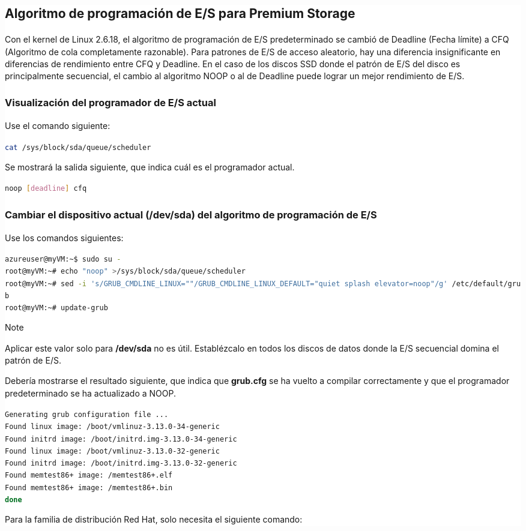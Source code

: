 ## <a name="io-scheduling-algorithm-for-premium-storage"></a>Algoritmo de programación de E/S para Premium Storage
Con el kernel de Linux 2.6.18, el algoritmo de programación de E/S predeterminado se cambió de Deadline (Fecha límite) a CFQ (Algoritmo de cola completamente razonable). Para patrones de E/S de acceso aleatorio, hay una diferencia insignificante en diferencias de rendimiento entre CFQ y Deadline.  En el caso de los discos SSD donde el patrón de E/S del disco es principalmente secuencial, el cambio al algoritmo NOOP o al de Deadline puede lograr un mejor rendimiento de E/S.

### <a name="view-the-current-io-scheduler"></a>Visualización del programador de E/S actual
Use el comando siguiente:  

```bash
cat /sys/block/sda/queue/scheduler
```

Se mostrará la salida siguiente, que indica cuál es el programador actual.  

```bash
noop [deadline] cfq
```

### <a name="change-the-current-device-devsda-of-io-scheduling-algorithm"></a>Cambiar el dispositivo actual (/dev/sda) del algoritmo de programación de E/S
Use los comandos siguientes:  

```bash
azureuser@myVM:~$ sudo su -
root@myVM:~# echo "noop" >/sys/block/sda/queue/scheduler
root@myVM:~# sed -i 's/GRUB_CMDLINE_LINUX=""/GRUB_CMDLINE_LINUX_DEFAULT="quiet splash elevator=noop"/g' /etc/default/grub
root@myVM:~# update-grub
```

> [!NOTE]
> Aplicar este valor solo para **/dev/sda** no es útil. Establézcalo en todos los discos de datos donde la E/S secuencial domina el patrón de E/S.  

Debería mostrarse el resultado siguiente, que indica que **grub.cfg** se ha vuelto a compilar correctamente y que el programador predeterminado se ha actualizado a NOOP.  

```bash
Generating grub configuration file ...
Found linux image: /boot/vmlinuz-3.13.0-34-generic
Found initrd image: /boot/initrd.img-3.13.0-34-generic
Found linux image: /boot/vmlinuz-3.13.0-32-generic
Found initrd image: /boot/initrd.img-3.13.0-32-generic
Found memtest86+ image: /memtest86+.elf
Found memtest86+ image: /memtest86+.bin
done
```

Para la familia de distribución Red Hat, solo necesita el siguiente comando:   
